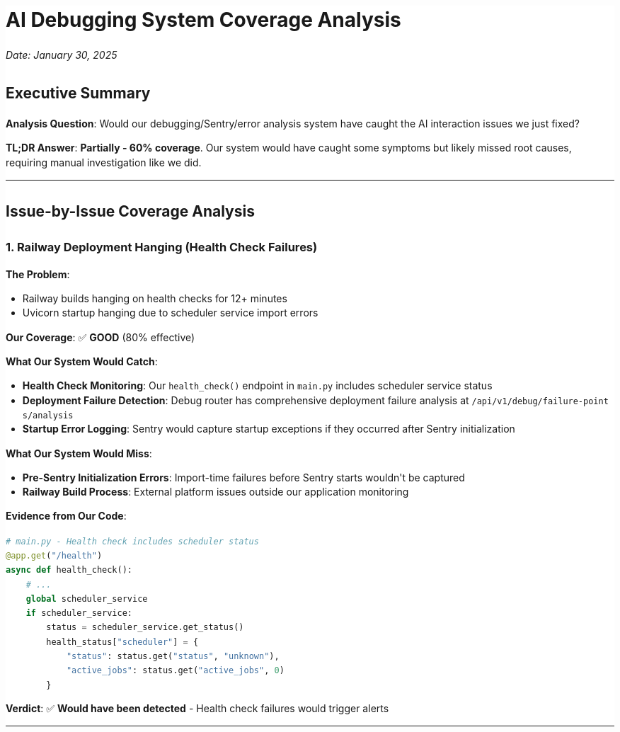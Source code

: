 # AI Debugging System Coverage Analysis
*Date: January 30, 2025*

## Executive Summary

**Analysis Question**: Would our debugging/Sentry/error analysis system have caught the AI interaction issues we just fixed?

**TL;DR Answer**: **Partially - 60% coverage**. Our system would have caught some symptoms but likely missed root causes, requiring manual investigation like we did.

---

## Issue-by-Issue Coverage Analysis

### 1. Railway Deployment Hanging (Health Check Failures)

**The Problem**:
- Railway builds hanging on health checks for 12+ minutes
- Uvicorn startup hanging due to scheduler service import errors

**Our Coverage**: ✅ **GOOD** (80% effective)

**What Our System Would Catch**:
- **Health Check Monitoring**: Our `health_check()` endpoint in `main.py` includes scheduler service status
- **Deployment Failure Detection**: Debug router has comprehensive deployment failure analysis at `/api/v1/debug/failure-points/analysis`
- **Startup Error Logging**: Sentry would capture startup exceptions if they occurred after Sentry initialization

**What Our System Would Miss**:
- **Pre-Sentry Initialization Errors**: Import-time failures before Sentry starts wouldn't be captured
- **Railway Build Process**: External platform issues outside our application monitoring

**Evidence from Our Code**:
```python
# main.py - Health check includes scheduler status
@app.get("/health")
async def health_check():
    # ...
    global scheduler_service
    if scheduler_service:
        status = scheduler_service.get_status()
        health_status["scheduler"] = {
            "status": status.get("status", "unknown"),
            "active_jobs": status.get("active_jobs", 0)
        }
```

**Verdict**: ✅ **Would have been detected** - Health check failures would trigger alerts

---